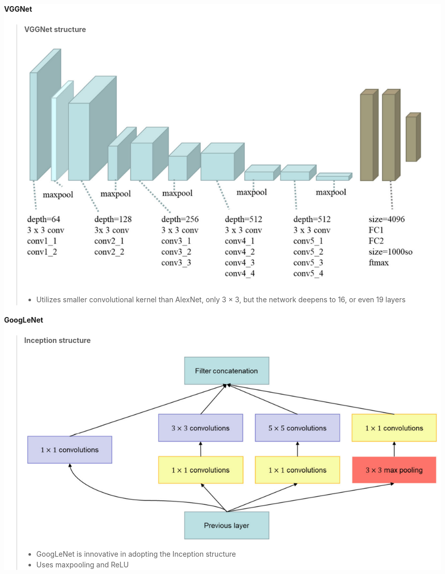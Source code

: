 #### VGGNet

> #### VGGNet structure
> ![vggnet.png](assets/images/a_review_of_deep_learning_on_medical_image_analysis/vggnet.png)
> * Utilizes smaller convolutional kernel than AlexNet, only 3 × 3, but the network deepens to 16, or even 19 layers

#### GoogLeNet

> #### Inception structure
> ![inception.png](assets/images/a_review_of_deep_learning_on_medical_image_analysis/inception.png)
> * GoogLeNet is innovative in adopting the Inception structure
> * Uses maxpooling and ReLU
